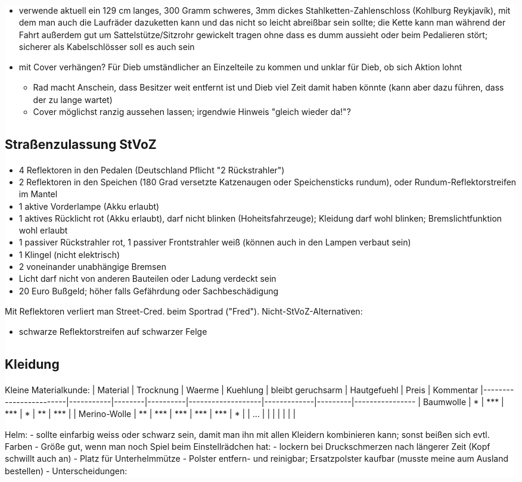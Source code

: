 - verwende aktuell ein 129 cm langes, 300 Gramm schweres, 3mm dickes Stahlketten-Zahlenschloss (Kohlburg Reykjavík),
	mit dem man auch die Laufräder dazuketten kann und das nicht so leicht abreißbar sein sollte;
	die Kette kann man während der Fahrt außerdem gut um Sattelstütze/Sitzrohr gewickelt tragen
	ohne dass es dumm aussieht oder beim Pedalieren stört; sicherer als Kabelschlösser soll es auch sein

- mit Cover verhängen? Für Dieb umständlicher an Einzelteile zu kommen und unklar für Dieb, ob sich Aktion lohnt
	- Rad macht Anschein, dass Besitzer weit entfernt ist und Dieb viel Zeit damit haben könnte 
		(kann aber dazu führen, dass der zu lange wartet)
	- Cover möglichst ranzig aussehen lassen; irgendwie Hinweis "gleich wieder da!"?




## Straßenzulassung StVoZ

- 4 Reflektoren in den Pedalen (Deutschland Pflicht "2 Rückstrahler")
- 2 Reflektoren in den Speichen (180 Grad versetzte Katzenaugen oder Speichensticks rundum), 
	oder Rundum-Reflektorstreifen im Mantel
- 1 aktive Vorderlampe     (Akku erlaubt)
- 1 aktives Rücklicht rot  (Akku erlaubt), 
	darf nicht blinken (Hoheitsfahrzeuge); Kleidung darf wohl blinken;
	Bremslichtfunktion wohl erlaubt
- 1 passiver Rückstrahler rot, 1 passiver Frontstrahler weiß (können auch in den Lampen verbaut sein)
- 1 Klingel (nicht elektrisch)
- 2 voneinander unabhängige Bremsen
- Licht darf nicht von anderen Bauteilen oder Ladung verdeckt sein
- 20 Euro Bußgeld; höher falls Gefährdung oder Sachbeschädigung


Mit Reflektoren verliert man Street-Cred. beim Sportrad ("Fred").
Nicht-StVoZ-Alternativen:
- schwarze Reflektorstreifen auf schwarzer Felge



## Kleidung

Kleine Materialkunde:
| Material               | Trocknung | Waerme | Kuehlung | bleibt geruchsarm | Hautgefuehl | Preis   | Kommentar
|------------------------|-----------|--------|----------|-------------------|-------------|---------|----------------
| Baumwolle              | \*        | \*\*\* | \*\*\*   | \*                | \*\*        | \*\*\*  | 
| Merino-Wolle           | \*\*      | \*\*\* | \*\*\*   | \*\*\*            | \*\*\*      | \*      | 
| ...                    |           |        |          |                   |             |         | 



Helm:
	- sollte einfarbig weiss oder schwarz sein, damit man ihn mit allen Kleidern kombinieren kann; sonst beißen sich evtl. Farben
	- Größe gut, wenn man noch Spiel beim Einstellrädchen hat:
		- lockern bei Druckschmerzen nach längerer Zeit (Kopf schwillt auch an)
		- Platz für Unterhelmmütze
	- Polster entfern- und reinigbar; Ersatzpolster kaufbar (musste meine aum Ausland bestellen)
	- Unterscheidungen:

